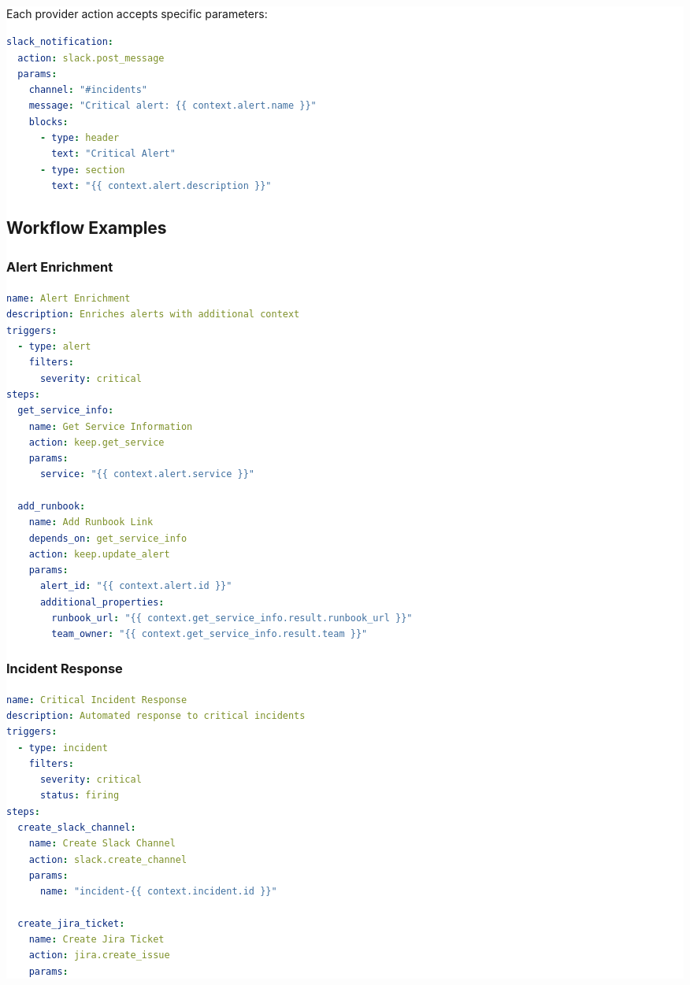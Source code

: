 Each provider action accepts specific parameters:

```yaml
slack_notification:
  action: slack.post_message
  params:
    channel: "#incidents"
    message: "Critical alert: {{ context.alert.name }}"
    blocks:
      - type: header
        text: "Critical Alert"
      - type: section
        text: "{{ context.alert.description }}"
```

## Workflow Examples

### Alert Enrichment

```yaml
name: Alert Enrichment
description: Enriches alerts with additional context
triggers:
  - type: alert
    filters:
      severity: critical
steps:
  get_service_info:
    name: Get Service Information
    action: keep.get_service
    params:
      service: "{{ context.alert.service }}"
  
  add_runbook:
    name: Add Runbook Link
    depends_on: get_service_info
    action: keep.update_alert
    params:
      alert_id: "{{ context.alert.id }}"
      additional_properties:
        runbook_url: "{{ context.get_service_info.result.runbook_url }}"
        team_owner: "{{ context.get_service_info.result.team }}"
```

### Incident Response

```yaml
name: Critical Incident Response
description: Automated response to critical incidents
triggers:
  - type: incident
    filters:
      severity: critical
      status: firing
steps:
  create_slack_channel:
    name: Create Slack Channel
    action: slack.create_channel
    params:
      name: "incident-{{ context.incident.id }}"
  
  create_jira_ticket:
    name: Create Jira Ticket
    action: jira.create_issue
    params:
```